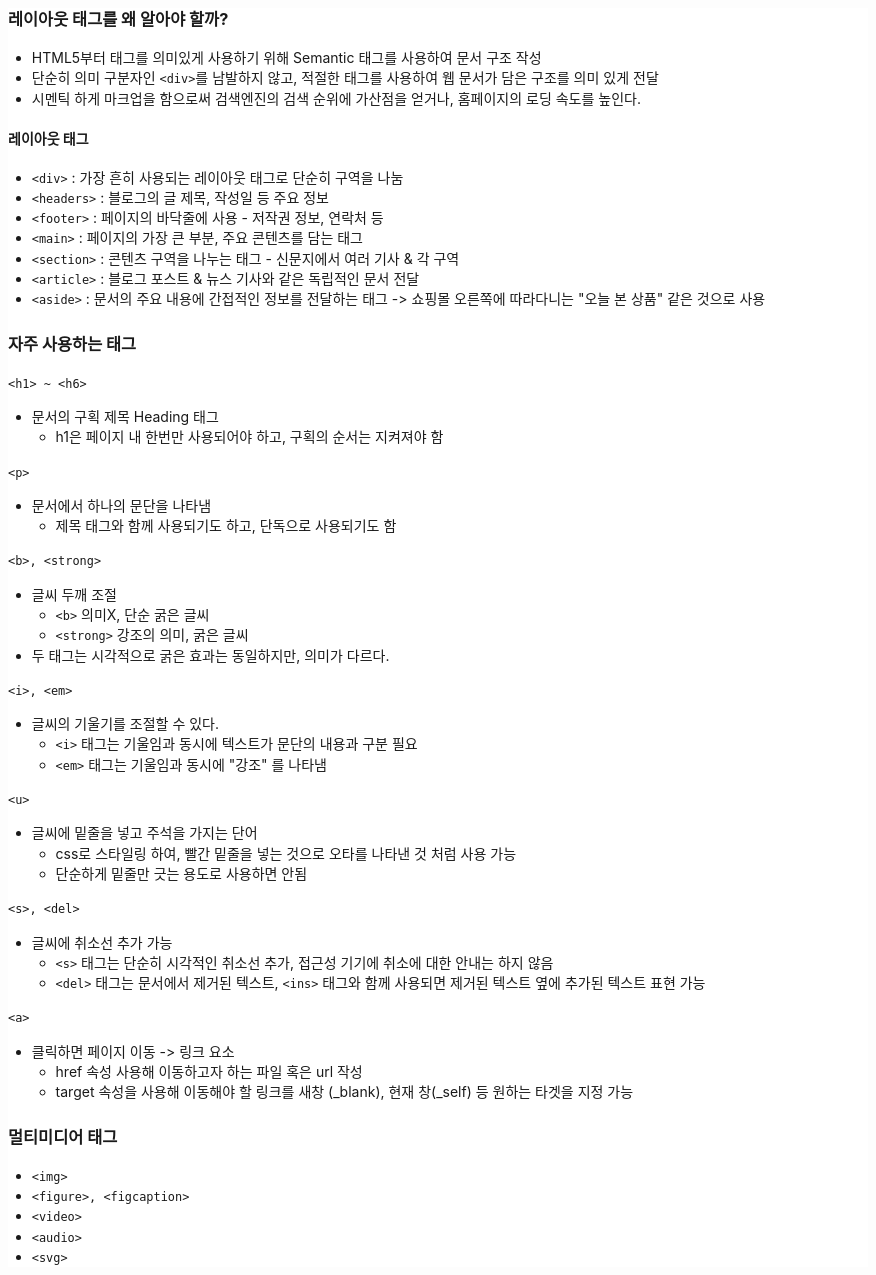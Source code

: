 ### 레이아웃 태그를 왜 알아야 할까?
* HTML5부터 태그를 의미있게 사용하기 위해 Semantic 태그를 사용하여 문서 구조 작성
* 단순히 의미 구분자인 `<div>`를 남발하지 않고, 적절한 태그를 사용하여 웹 문서가 담은 구조를 의미 있게 전달
* 시멘틱 하게 마크업을 함으로써 검색엔진의 검색 순위에 가산점을 얻거나, 홈페이지의 로딩 속도를 높인다.

#### 레이아웃 태그
* `<div>`    :  가장 흔히 사용되는 레이아웃 태그로 단순히 구역을 나눔
* `<headers>`   : 블로그의 글 제목, 작성일 등 주요 정보
* `<footer>`    : 페이지의 바닥줄에 사용 - 저작권 정보, 연락처 등
* `<main>`  : 페이지의 가장 큰 부분, 주요 콘텐츠를 담는 태그
* `<section>`   : 콘텐츠 구역을 나누는 태그 - 신문지에서 여러 기사 & 각 구역
* `<article>`   : 블로그 포스트 & 뉴스 기사와 같은 독립적인 문서 전달
* `<aside>`     : 문서의 주요 내용에 간접적인 정보를 전달하는 태그 -> 쇼핑몰 오른쪽에 따라다니는 "오늘 본 상품" 같은 것으로 사용


### 자주 사용하는 태그
`<h1> ~ <h6>`
* 문서의 구획 제목 Heading 태그
    * h1은 페이지 내 한번만 사용되어야 하고, 구획의 순서는 지켜져야 함

`<p>`
* 문서에서 하나의 문단을 나타냄
    * 제목 태그와 함께 사용되기도 하고, 단독으로 사용되기도 함

`<b>, <strong>`
* 글씨 두깨 조절
    * `<b>` 의미X, 단순 굵은 글씨
    * `<strong>` 강조의 의미, 굵은 글씨
* 두 태그는 시각적으로 굵은 효과는 동일하지만, 의미가 다르다.

`<i>, <em>`
* 글씨의 기울기를 조절할 수 있다.
    * `<i>` 태그는 기울임과 동시에 텍스트가 문단의 내용과 구분 필요
    * `<em>` 태그는 기울임과 동시에 "강조" 를 나타냄

`<u>`
* 글씨에 밑줄을 넣고 주석을 가지는 단어
    * css로 스타일링 하여, 빨간 밑줄을 넣는 것으로 오타를 나타낸 것 처럼 사용 가능
    * 단순하게 밑줄만 긋는 용도로 사용하면 안됨

`<s>, <del>`
* 글씨에 취소선 추가 가능
    * `<s>` 태그는 단순히 시각적인 취소선 추가, 접근성 기기에 취소에 대한 안내는 하지 않음
    * `<del>` 태그는 문서에서 제거된 텍스트, `<ins>` 태그와 함께 사용되면 제거된 텍스트 옆에 추가된 텍스트 표현 가능

`<a>`
* 클릭하면 페이지 이동 -> 링크 요소
    * href 속성 사용해 이동하고자 하는 파일 혹은 url 작성
    * target 속성을 사용해 이동해야 할 링크를 새창 (_blank), 현재 창(_self) 등 원하는 타겟을 지정 가능 

### 멀티미디어 태그
* `<img>`
* `<figure>, <figcaption>`
* `<video>`
* `<audio>`
* `<svg>`
